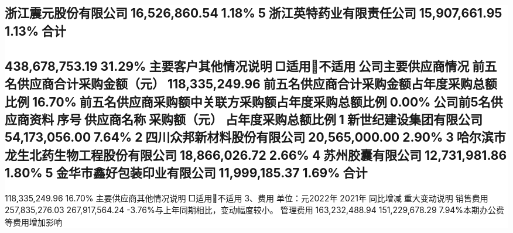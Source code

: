 浙江震元股份有限公司
16,526,860.54
1.18%
5
浙江英特药业有限责任公司
15,907,661.95
1.13%
合计
--
438,678,753.19
31.29%
主要客户其他情况说明
□适用不适用
公司主要供应商情况
前五名供应商合计采购金额（元）
118,335,249.96
前五名供应商合计采购金额占年度采购总额比例
16.70%
前五名供应商采购额中关联方采购额占年度采购总额比例
0.00%
公司前5名供应商资料
序号
供应商名称
采购额（元）
占年度采购总额比例
1
新世纪建设集团有限公司
54,173,056.00
7.64%
2
四川众邦新材料股份有限公司
20,565,000.00
2.90%
3
哈尔滨市龙生北药生物工程股份有限公司
18,866,026.72
2.66%
4
苏州胶囊有限公司
12,731,981.86
1.80%
5
金华市鑫好包装印业有限公司
11,999,185.37
1.69%
合计
--
118,335,249.96
16.70%
主要供应商其他情况说明
□适用不适用
3、费用
单位：元2022年
2021年
同比增减
重大变动说明
销售费用
257,835,276.03
267,917,564.24
-3.76%与上年同期相比，变动幅度较小。
管理费用
163,232,488.94
151,229,678.29
7.94%本期办公费等费用增加影响